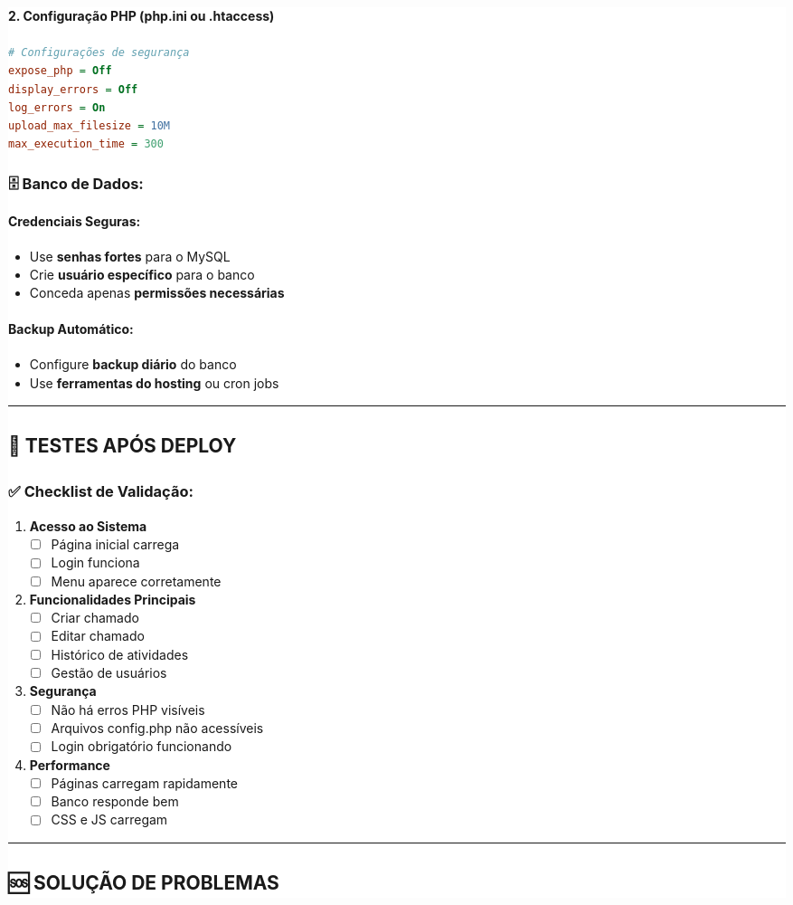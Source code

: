 #### **2. Configuração PHP (php.ini ou .htaccess)**
```ini
# Configurações de segurança
expose_php = Off
display_errors = Off
log_errors = On
upload_max_filesize = 10M
max_execution_time = 300
```

### **🗄️ Banco de Dados:**

#### **Credenciais Seguras:**
- Use **senhas fortes** para o MySQL
- Crie **usuário específico** para o banco
- Conceda apenas **permissões necessárias**

#### **Backup Automático:**
- Configure **backup diário** do banco
- Use **ferramentas do hosting** ou cron jobs

---

## 🧪 TESTES APÓS DEPLOY

### **✅ Checklist de Validação:**

1. **Acesso ao Sistema**
   - [ ] Página inicial carrega
   - [ ] Login funciona
   - [ ] Menu aparece corretamente

2. **Funcionalidades Principais**
   - [ ] Criar chamado
   - [ ] Editar chamado
   - [ ] Histórico de atividades
   - [ ] Gestão de usuários

3. **Segurança**
   - [ ] Não há erros PHP visíveis
   - [ ] Arquivos config.php não acessíveis
   - [ ] Login obrigatório funcionando

4. **Performance**
   - [ ] Páginas carregam rapidamente
   - [ ] Banco responde bem
   - [ ] CSS e JS carregam

---

## 🆘 SOLUÇÃO DE PROBLEMAS
